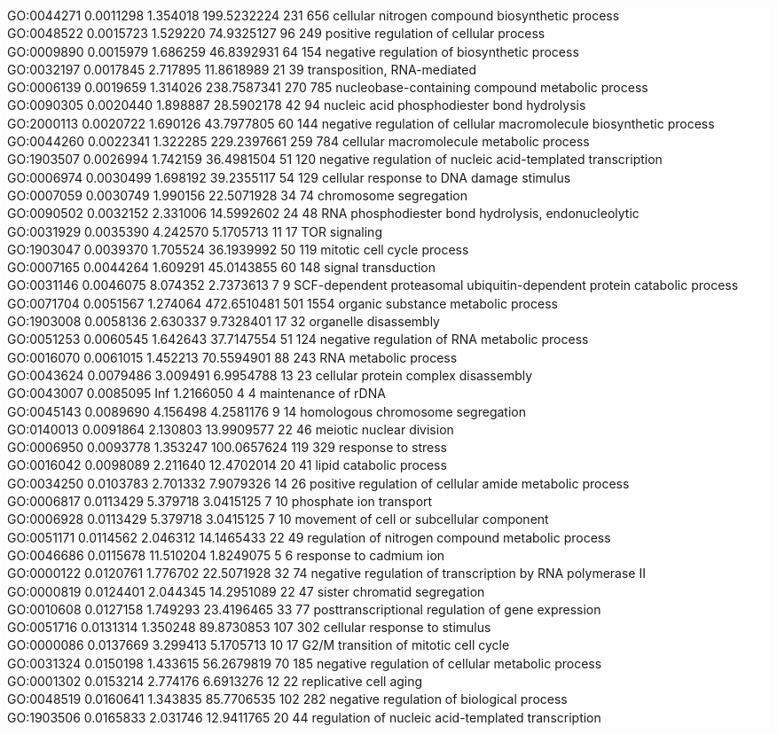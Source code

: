GO:0044271    0.0011298    1.354018   199.5232224     231    656  cellular nitrogen compound biosynthetic process                                   
GO:0048522    0.0015723    1.529220    74.9325127      96    249  positive regulation of cellular process                                           
GO:0009890    0.0015979    1.686259    46.8392931      64    154  negative regulation of biosynthetic process                                       
GO:0032197    0.0017845    2.717895    11.8618989      21     39  transposition, RNA-mediated                                                       
GO:0006139    0.0019659    1.314026   238.7587341     270    785  nucleobase-containing compound metabolic process                                  
GO:0090305    0.0020440    1.898887    28.5902178      42     94  nucleic acid phosphodiester bond hydrolysis                                       
GO:2000113    0.0020722    1.690126    43.7977805      60    144  negative regulation of cellular macromolecule biosynthetic process                
GO:0044260    0.0022341    1.322285   229.2397661     259    784  cellular macromolecule metabolic process                                          
GO:1903507    0.0026994    1.742159    36.4981504      51    120  negative regulation of nucleic acid-templated transcription                       
GO:0006974    0.0030499    1.698192    39.2355117      54    129  cellular response to DNA damage stimulus                                          
GO:0007059    0.0030749    1.990156    22.5071928      34     74  chromosome segregation                                                            
GO:0090502    0.0032152    2.331006    14.5992602      24     48  RNA phosphodiester bond hydrolysis, endonucleolytic                               
GO:0031929    0.0035390    4.242570     5.1705713      11     17  TOR signaling                                                                     
GO:1903047    0.0039370    1.705524    36.1939992      50    119  mitotic cell cycle process                                                        
GO:0007165    0.0044264    1.609291    45.0143855      60    148  signal transduction                                                               
GO:0031146    0.0046075    8.074352     2.7373613       7      9  SCF-dependent proteasomal ubiquitin-dependent protein catabolic process           
GO:0071704    0.0051567    1.274064   472.6510481     501   1554  organic substance metabolic process                                               
GO:1903008    0.0058136    2.630337     9.7328401      17     32  organelle disassembly                                                             
GO:0051253    0.0060545    1.642643    37.7147554      51    124  negative regulation of RNA metabolic process                                      
GO:0016070    0.0061015    1.452213    70.5594901      88    243  RNA metabolic process                                                             
GO:0043624    0.0079486    3.009491     6.9954788      13     23  cellular protein complex disassembly                                              
GO:0043007    0.0085095         Inf     1.2166050       4      4  maintenance of rDNA                                                               
GO:0045143    0.0089690    4.156498     4.2581176       9     14  homologous chromosome segregation                                                 
GO:0140013    0.0091864    2.130803    13.9909577      22     46  meiotic nuclear division                                                          
GO:0006950    0.0093778    1.353247   100.0657624     119    329  response to stress                                                                
GO:0016042    0.0098089    2.211640    12.4702014      20     41  lipid catabolic process                                                           
GO:0034250    0.0103783    2.701332     7.9079326      14     26  positive regulation of cellular amide metabolic process                           
GO:0006817    0.0113429    5.379718     3.0415125       7     10  phosphate ion transport                                                           
GO:0006928    0.0113429    5.379718     3.0415125       7     10  movement of cell or subcellular component                                         
GO:0051171    0.0114562    2.046312    14.1465433      22     49  regulation of nitrogen compound metabolic process                                 
GO:0046686    0.0115678   11.510204     1.8249075       5      6  response to cadmium ion                                                           
GO:0000122    0.0120761    1.776702    22.5071928      32     74  negative regulation of transcription by RNA polymerase II                         
GO:0000819    0.0124401    2.044345    14.2951089      22     47  sister chromatid segregation                                                      
GO:0010608    0.0127158    1.749293    23.4196465      33     77  posttranscriptional regulation of gene expression                                 
GO:0051716    0.0131314    1.350248    89.8730853     107    302  cellular response to stimulus                                                     
GO:0000086    0.0137669    3.299413     5.1705713      10     17  G2/M transition of mitotic cell cycle                                             
GO:0031324    0.0150198    1.433615    56.2679819      70    185  negative regulation of cellular metabolic process                                 
GO:0001302    0.0153214    2.774176     6.6913276      12     22  replicative cell aging                                                            
GO:0048519    0.0160641    1.343835    85.7706535     102    282  negative regulation of biological process                                         
GO:1903506    0.0165833    2.031746    12.9411765      20     44  regulation of nucleic acid-templated transcription                                